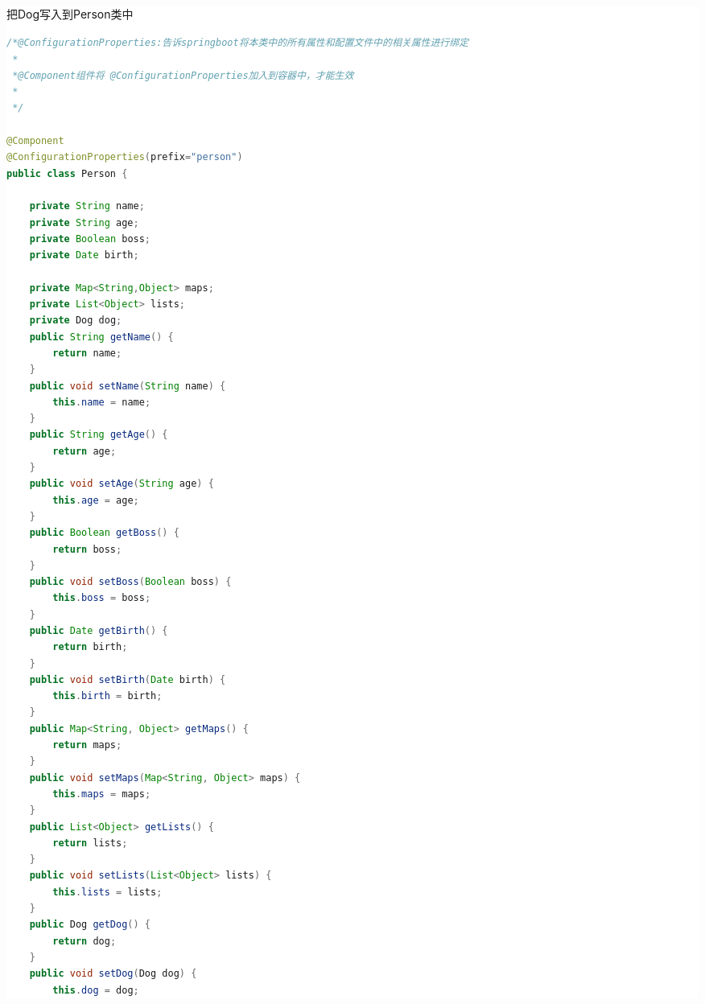 ```java
```

把Dog写入到Person类中

```java
/*@ConfigurationProperties:告诉springboot将本类中的所有属性和配置文件中的相关属性进行绑定
 * 
 *@Component组件将 @ConfigurationProperties加入到容器中，才能生效
 * 
 */

@Component
@ConfigurationProperties(prefix="person")
public class Person {

	private String name;
	private String age;
	private Boolean boss;
	private Date birth;
	
	private Map<String,Object> maps;
	private List<Object> lists;
	private Dog dog;
	public String getName() {
		return name;
	}
	public void setName(String name) {
		this.name = name;
	}
	public String getAge() {
		return age;
	}
	public void setAge(String age) {
		this.age = age;
	}
	public Boolean getBoss() {
		return boss;
	}
	public void setBoss(Boolean boss) {
		this.boss = boss;
	}
	public Date getBirth() {
		return birth;
	}
	public void setBirth(Date birth) {
		this.birth = birth;
	}
	public Map<String, Object> getMaps() {
		return maps;
	}
	public void setMaps(Map<String, Object> maps) {
		this.maps = maps;
	}
	public List<Object> getLists() {
		return lists;
	}
	public void setLists(List<Object> lists) {
		this.lists = lists;
	}
	public Dog getDog() {
		return dog;
	}
	public void setDog(Dog dog) {
		this.dog = dog;
```
